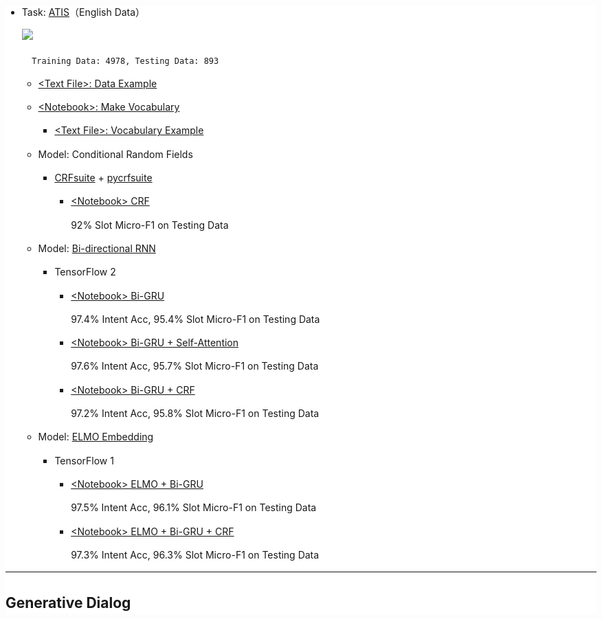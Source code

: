 * Task: [ATIS](https://github.com/yvchen/JointSLU/tree/master/data)（English Data） 

	<img src="https://www.csie.ntu.edu.tw/~yvchen/f105-adl/images/atis.png" width="500">

        Training Data: 4978, Testing Data: 893

	* [\<Text File>: Data Example](https://nbviewer.jupyter.org/github/zhedongzheng/finch/blob/master/finch/tensorflow2/spoken_language_understanding/atis/data/atis.train.w-intent.iob)

	* [\<Notebook>: Make Vocabulary](https://nbviewer.jupyter.org/github/zhedongzheng/finch/blob/master/finch/tensorflow2/spoken_language_understanding/atis/data/make_data.ipynb)
	
		* [\<Text File>: Vocabulary Example](https://nbviewer.jupyter.org/github/zhedongzheng/finch/blob/master/finch/tensorflow2/spoken_language_understanding/atis/vocab/word.txt)

	* Model: Conditional Random Fields
	
		* [CRFsuite](http://www.chokkan.org/software/crfsuite/) + [pycrfsuite](https://github.com/scrapinghub/python-crfsuite)

			* [\<Notebook> CRF](https://nbviewer.jupyter.org/github/zhedongzheng/finch/blob/master/finch/python/atis/main/crfsuite.ipynb) 
			
			  92% Slot Micro-F1 on Testing Data

	* Model: [Bi-directional RNN](https://www.ijcai.org/Proceedings/16/Papers/425.pdf)

		* TensorFlow 2

			* [\<Notebook> Bi-GRU](https://nbviewer.jupyter.org/github/zhedongzheng/finch/blob/master/finch/tensorflow2/spoken_language_understanding/atis/main/bigru_clr.ipynb) 
			
			  97.4% Intent Acc, 95.4% Slot Micro-F1 on Testing Data

			* [\<Notebook> Bi-GRU + Self-Attention](https://nbviewer.jupyter.org/github/zhedongzheng/finch/blob/master/finch/tensorflow2/spoken_language_understanding/atis/main/bigru_self_attn_clr.ipynb) 
			
			  97.6% Intent Acc, 95.7% Slot Micro-F1 on Testing Data

			* [\<Notebook> Bi-GRU + CRF](https://nbviewer.jupyter.org/github/zhedongzheng/finch/blob/master/finch/tensorflow2/spoken_language_understanding/atis/main/bigru_clr_crf.ipynb) 
			
			  97.2% Intent Acc, 95.8% Slot Micro-F1 on Testing Data

	* Model: [ELMO Embedding](https://arxiv.org/abs/1802.05365)
	
		* TensorFlow 1

			* [\<Notebook> ELMO + Bi-GRU](https://nbviewer.jupyter.org/github/zhedongzheng/finch/blob/master/finch/tensorflow1/spoken_language_understanding/atis/main/elmo_o1_bigru.ipynb) 
			
			  97.5% Intent Acc, 96.1% Slot Micro-F1 on Testing Data

			* [\<Notebook> ELMO + Bi-GRU + CRF](https://nbviewer.jupyter.org/github/zhedongzheng/finch/blob/master/finch/tensorflow1/spoken_language_understanding/atis/main/elmo_o1_bigru_crf.ipynb) 
			
			  97.3% Intent Acc, 96.3% Slot Micro-F1 on Testing Data

---

## Generative Dialog
